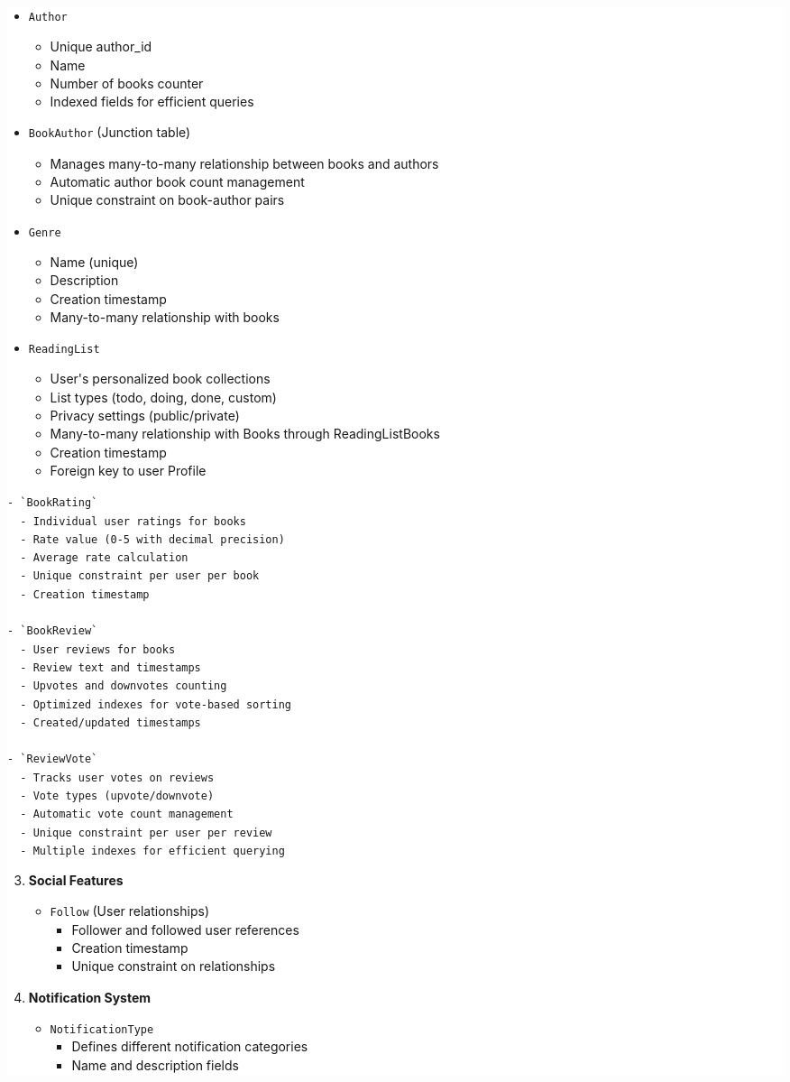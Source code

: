    - `Author`
     - Unique author_id
     - Name
     - Number of books counter
     - Indexed fields for efficient queries

   - `BookAuthor` (Junction table)
     - Manages many-to-many relationship between books and authors
     - Automatic author book count management
     - Unique constraint on book-author pairs

   - `Genre`
     - Name (unique)
     - Description
     - Creation timestamp
     - Many-to-many relationship with books

   - `ReadingList`
      - User's personalized book collections
      - List types (todo, doing, done, custom)
      - Privacy settings (public/private)
      - Many-to-many relationship with Books through ReadingListBooks
      - Creation timestamp
      - Foreign key to user Profile

    - `BookRating`
      - Individual user ratings for books
      - Rate value (0-5 with decimal precision)
      - Average rate calculation
      - Unique constraint per user per book
      - Creation timestamp

    - `BookReview`
      - User reviews for books
      - Review text and timestamps
      - Upvotes and downvotes counting
      - Optimized indexes for vote-based sorting
      - Created/updated timestamps

    - `ReviewVote`
      - Tracks user votes on reviews
      - Vote types (upvote/downvote)
      - Automatic vote count management
      - Unique constraint per user per review
      - Multiple indexes for efficient querying

3. **Social Features**
   - `Follow` (User relationships)
     - Follower and followed user references
     - Creation timestamp
     - Unique constraint on relationships

4. **Notification System**
   - `NotificationType`
     - Defines different notification categories
     - Name and description fields
